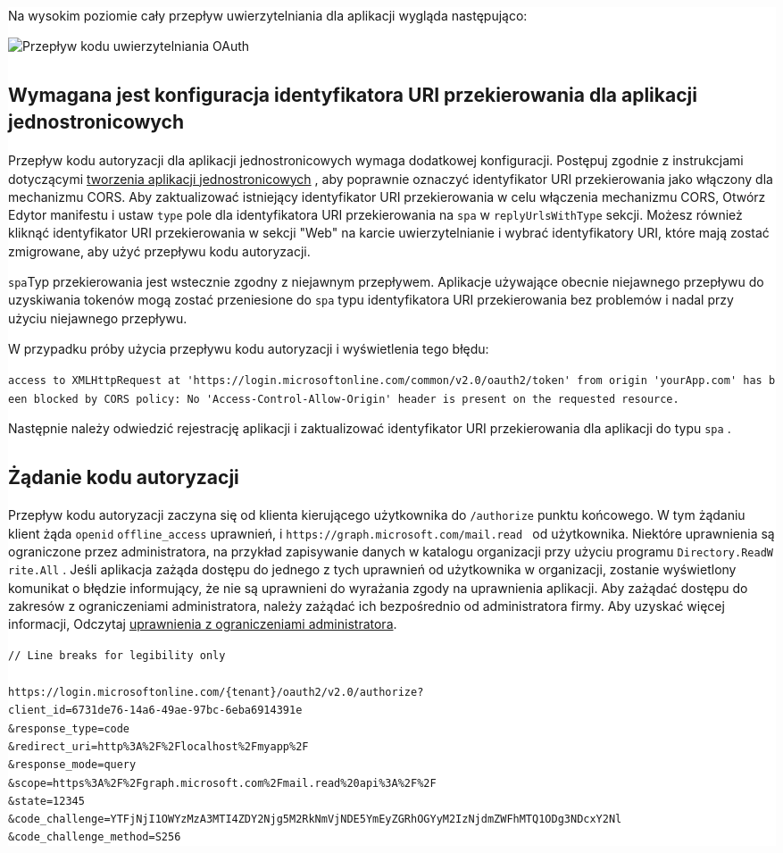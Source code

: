 Na wysokim poziomie cały przepływ uwierzytelniania dla aplikacji wygląda następująco:

![Przepływ kodu uwierzytelniania OAuth](./media/v2-oauth2-auth-code-flow/convergence-scenarios-native.svg)

## <a name="redirect-uri-setup-required-for-single-page-apps"></a>Wymagana jest konfiguracja identyfikatora URI przekierowania dla aplikacji jednostronicowych

Przepływ kodu autoryzacji dla aplikacji jednostronicowych wymaga dodatkowej konfiguracji.  Postępuj zgodnie z instrukcjami dotyczącymi [tworzenia aplikacji jednostronicowych](scenario-spa-app-registration.md#redirect-uri-msaljs-20-with-auth-code-flow) , aby poprawnie oznaczyć identyfikator URI przekierowania jako włączony dla mechanizmu CORS. Aby zaktualizować istniejący identyfikator URI przekierowania w celu włączenia mechanizmu CORS, Otwórz Edytor manifestu i ustaw `type` pole dla identyfikatora URI przekierowania na `spa` w `replyUrlsWithType` sekcji. Możesz również kliknąć identyfikator URI przekierowania w sekcji "Web" na karcie uwierzytelnianie i wybrać identyfikatory URI, które mają zostać zmigrowane, aby użyć przepływu kodu autoryzacji.

`spa`Typ przekierowania jest wstecznie zgodny z niejawnym przepływem. Aplikacje używające obecnie niejawnego przepływu do uzyskiwania tokenów mogą zostać przeniesione do `spa` typu identyfikatora URI przekierowania bez problemów i nadal przy użyciu niejawnego przepływu.

W przypadku próby użycia przepływu kodu autoryzacji i wyświetlenia tego błędu:

`access to XMLHttpRequest at 'https://login.microsoftonline.com/common/v2.0/oauth2/token' from origin 'yourApp.com' has been blocked by CORS policy: No 'Access-Control-Allow-Origin' header is present on the requested resource.`

Następnie należy odwiedzić rejestrację aplikacji i zaktualizować identyfikator URI przekierowania dla aplikacji do typu `spa` .

## <a name="request-an-authorization-code"></a>Żądanie kodu autoryzacji

Przepływ kodu autoryzacji zaczyna się od klienta kierującego użytkownika do `/authorize` punktu końcowego. W tym żądaniu klient żąda `openid` `offline_access` uprawnień, i `https://graph.microsoft.com/mail.read ` od użytkownika.  Niektóre uprawnienia są ograniczone przez administratora, na przykład zapisywanie danych w katalogu organizacji przy użyciu programu `Directory.ReadWrite.All` . Jeśli aplikacja zażąda dostępu do jednego z tych uprawnień od użytkownika w organizacji, zostanie wyświetlony komunikat o błędzie informujący, że nie są uprawnieni do wyrażania zgody na uprawnienia aplikacji. Aby zażądać dostępu do zakresów z ograniczeniami administratora, należy zażądać ich bezpośrednio od administratora firmy.  Aby uzyskać więcej informacji, Odczytaj [uprawnienia z ograniczeniami administratora](v2-permissions-and-consent.md#admin-restricted-permissions).

```
// Line breaks for legibility only

https://login.microsoftonline.com/{tenant}/oauth2/v2.0/authorize?
client_id=6731de76-14a6-49ae-97bc-6eba6914391e
&response_type=code
&redirect_uri=http%3A%2F%2Flocalhost%2Fmyapp%2F
&response_mode=query
&scope=https%3A%2F%2Fgraph.microsoft.com%2Fmail.read%20api%3A%2F%2F
&state=12345
&code_challenge=YTFjNjI1OWYzMzA3MTI4ZDY2Njg5M2RkNmVjNDE5YmEyZGRhOGYyM2IzNjdmZWFhMTQ1ODg3NDcxY2Nl
&code_challenge_method=S256
```
